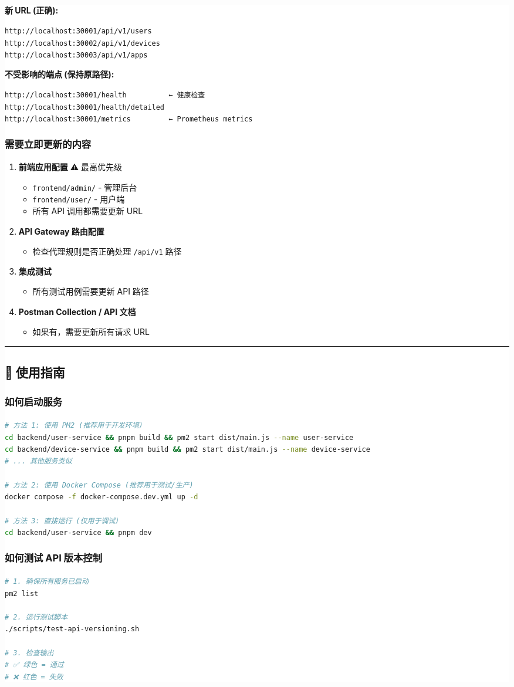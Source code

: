 **新 URL (正确):**
```
http://localhost:30001/api/v1/users
http://localhost:30002/api/v1/devices
http://localhost:30003/api/v1/apps
```

**不受影响的端点 (保持原路径):**
```
http://localhost:30001/health          ← 健康检查
http://localhost:30001/health/detailed
http://localhost:30001/metrics         ← Prometheus metrics
```

### 需要立即更新的内容

1. **前端应用配置** ⚠️ 最高优先级
   - `frontend/admin/` - 管理后台
   - `frontend/user/` - 用户端
   - 所有 API 调用都需要更新 URL

2. **API Gateway 路由配置**
   - 检查代理规则是否正确处理 `/api/v1` 路径

3. **集成测试**
   - 所有测试用例需要更新 API 路径

4. **Postman Collection / API 文档**
   - 如果有，需要更新所有请求 URL

---

## 📖 使用指南

### 如何启动服务

```bash
# 方法 1: 使用 PM2 (推荐用于开发环境)
cd backend/user-service && pnpm build && pm2 start dist/main.js --name user-service
cd backend/device-service && pnpm build && pm2 start dist/main.js --name device-service
# ... 其他服务类似

# 方法 2: 使用 Docker Compose (推荐用于测试/生产)
docker compose -f docker-compose.dev.yml up -d

# 方法 3: 直接运行 (仅用于调试)
cd backend/user-service && pnpm dev
```

### 如何测试 API 版本控制

```bash
# 1. 确保所有服务已启动
pm2 list

# 2. 运行测试脚本
./scripts/test-api-versioning.sh

# 3. 检查输出
# ✅ 绿色 = 通过
# ❌ 红色 = 失败
```
